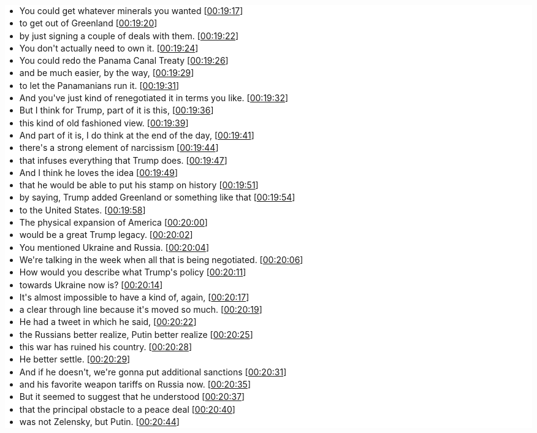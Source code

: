*  You could get whatever minerals you wanted [[00:19:17](https://www.youtube.com/watch?v=305ZAppMlN8&t=1157.74s)]
*  to get out of Greenland [[00:19:20](https://www.youtube.com/watch?v=305ZAppMlN8&t=1160.86s)]
*  by just signing a couple of deals with them. [[00:19:22](https://www.youtube.com/watch?v=305ZAppMlN8&t=1162.1s)]
*  You don't actually need to own it. [[00:19:24](https://www.youtube.com/watch?v=305ZAppMlN8&t=1164.3s)]
*  You could redo the Panama Canal Treaty [[00:19:26](https://www.youtube.com/watch?v=305ZAppMlN8&t=1166.5s)]
*  and be much easier, by the way, [[00:19:29](https://www.youtube.com/watch?v=305ZAppMlN8&t=1169.4599999999998s)]
*  to let the Panamanians run it. [[00:19:31](https://www.youtube.com/watch?v=305ZAppMlN8&t=1171.06s)]
*  And you've just kind of renegotiated it in terms you like. [[00:19:32](https://www.youtube.com/watch?v=305ZAppMlN8&t=1172.4199999999998s)]
*  But I think for Trump, part of it is this, [[00:19:36](https://www.youtube.com/watch?v=305ZAppMlN8&t=1176.18s)]
*  this kind of old fashioned view. [[00:19:39](https://www.youtube.com/watch?v=305ZAppMlN8&t=1179.8200000000002s)]
*  And part of it is, I do think at the end of the day, [[00:19:41](https://www.youtube.com/watch?v=305ZAppMlN8&t=1181.94s)]
*  there's a strong element of narcissism [[00:19:44](https://www.youtube.com/watch?v=305ZAppMlN8&t=1184.3400000000001s)]
*  that infuses everything that Trump does. [[00:19:47](https://www.youtube.com/watch?v=305ZAppMlN8&t=1187.46s)]
*  And I think he loves the idea [[00:19:49](https://www.youtube.com/watch?v=305ZAppMlN8&t=1189.46s)]
*  that he would be able to put his stamp on history [[00:19:51](https://www.youtube.com/watch?v=305ZAppMlN8&t=1191.3s)]
*  by saying, Trump added Greenland or something like that [[00:19:54](https://www.youtube.com/watch?v=305ZAppMlN8&t=1194.54s)]
*  to the United States. [[00:19:58](https://www.youtube.com/watch?v=305ZAppMlN8&t=1198.8600000000001s)]
*  The physical expansion of America [[00:20:00](https://www.youtube.com/watch?v=305ZAppMlN8&t=1200.14s)]
*  would be a great Trump legacy. [[00:20:02](https://www.youtube.com/watch?v=305ZAppMlN8&t=1202.0600000000002s)]
*  You mentioned Ukraine and Russia. [[00:20:04](https://www.youtube.com/watch?v=305ZAppMlN8&t=1204.26s)]
*  We're talking in the week when all that is being negotiated. [[00:20:06](https://www.youtube.com/watch?v=305ZAppMlN8&t=1206.54s)]
*  How would you describe what Trump's policy [[00:20:11](https://www.youtube.com/watch?v=305ZAppMlN8&t=1211.06s)]
*  towards Ukraine now is? [[00:20:14](https://www.youtube.com/watch?v=305ZAppMlN8&t=1214.54s)]
*  It's almost impossible to have a kind of, again, [[00:20:17](https://www.youtube.com/watch?v=305ZAppMlN8&t=1217.34s)]
*  a clear through line because it's moved so much. [[00:20:19](https://www.youtube.com/watch?v=305ZAppMlN8&t=1219.82s)]
*  He had a tweet in which he said, [[00:20:22](https://www.youtube.com/watch?v=305ZAppMlN8&t=1222.78s)]
*  the Russians better realize, Putin better realize [[00:20:25](https://www.youtube.com/watch?v=305ZAppMlN8&t=1225.7s)]
*  this war has ruined his country. [[00:20:28](https://www.youtube.com/watch?v=305ZAppMlN8&t=1228.1000000000001s)]
*  He better settle. [[00:20:29](https://www.youtube.com/watch?v=305ZAppMlN8&t=1229.82s)]
*  And if he doesn't, we're gonna put additional sanctions [[00:20:31](https://www.youtube.com/watch?v=305ZAppMlN8&t=1231.18s)]
*  and his favorite weapon tariffs on Russia now. [[00:20:35](https://www.youtube.com/watch?v=305ZAppMlN8&t=1235.0600000000002s)]
*  But it seemed to suggest that he understood [[00:20:37](https://www.youtube.com/watch?v=305ZAppMlN8&t=1237.5400000000002s)]
*  that the principal obstacle to a peace deal [[00:20:40](https://www.youtube.com/watch?v=305ZAppMlN8&t=1240.7s)]
*  was not Zelensky, but Putin. [[00:20:44](https://www.youtube.com/watch?v=305ZAppMlN8&t=1244.5s)]